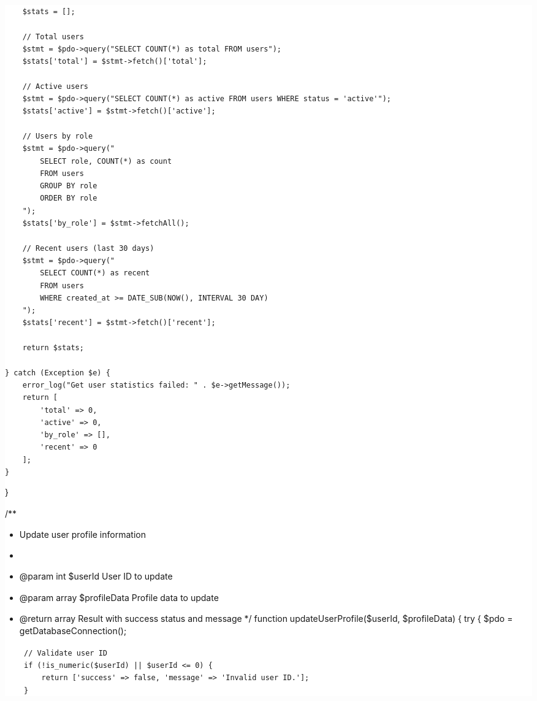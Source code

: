         $stats = [];
        
        // Total users
        $stmt = $pdo->query("SELECT COUNT(*) as total FROM users");
        $stats['total'] = $stmt->fetch()['total'];
        
        // Active users
        $stmt = $pdo->query("SELECT COUNT(*) as active FROM users WHERE status = 'active'");
        $stats['active'] = $stmt->fetch()['active'];
        
        // Users by role
        $stmt = $pdo->query("
            SELECT role, COUNT(*) as count 
            FROM users 
            GROUP BY role 
            ORDER BY role
        ");
        $stats['by_role'] = $stmt->fetchAll();
        
        // Recent users (last 30 days)
        $stmt = $pdo->query("
            SELECT COUNT(*) as recent 
            FROM users 
            WHERE created_at >= DATE_SUB(NOW(), INTERVAL 30 DAY)
        ");
        $stats['recent'] = $stmt->fetch()['recent'];
        
        return $stats;
        
    } catch (Exception $e) {
        error_log("Get user statistics failed: " . $e->getMessage());
        return [
            'total' => 0,
            'active' => 0,
            'by_role' => [],
            'recent' => 0
        ];
    }
}

/**
 * Update user profile information
 * 
 * @param int $userId User ID to update
 * @param array $profileData Profile data to update
 * @return array Result with success status and message
 */
function updateUserProfile($userId, $profileData)
{
    try {
        $pdo = getDatabaseConnection();
        
        // Validate user ID
        if (!is_numeric($userId) || $userId <= 0) {
            return ['success' => false, 'message' => 'Invalid user ID.'];
        }
        